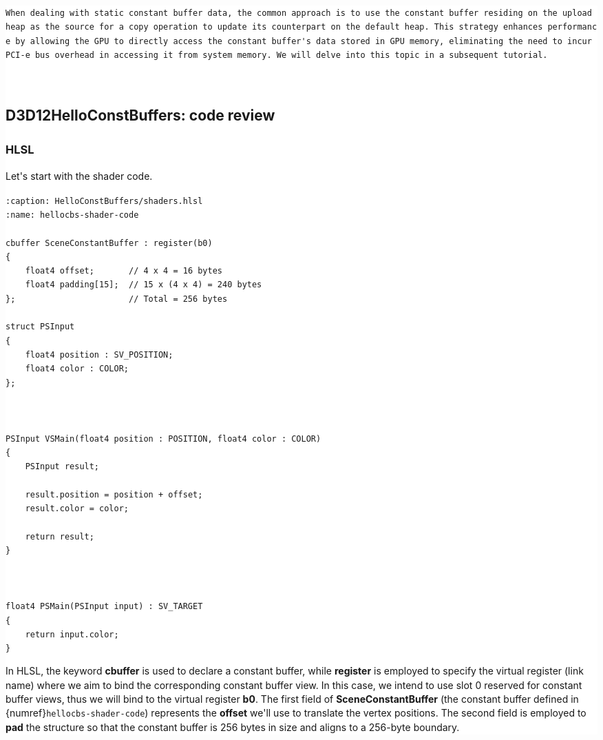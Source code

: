 ```{tip}
When dealing with static constant buffer data, the common approach is to use the constant buffer residing on the upload heap as the source for a copy operation to update its counterpart on the default heap. This strategy enhances performance by allowing the GPU to directly access the constant buffer's data stored in GPU memory, eliminating the need to incur PCI-e bus overhead in accessing it from system memory. We will delve into this topic in a subsequent tutorial.
```

<br>

## D3D12HelloConstBuffers: code review

### HLSL

Let's start with the shader code.

```{code-block} hlsl
:caption: HelloConstBuffers/shaders.hlsl
:name: hellocbs-shader-code

cbuffer SceneConstantBuffer : register(b0)
{
    float4 offset;       // 4 x 4 = 16 bytes
    float4 padding[15];  // 15 x (4 x 4) = 240 bytes
};                       // Total = 256 bytes
 
struct PSInput
{
    float4 position : SV_POSITION;
    float4 color : COLOR;
};


 
PSInput VSMain(float4 position : POSITION, float4 color : COLOR)
{
    PSInput result;
 
    result.position = position + offset;
    result.color = color;
 
    return result;
}
 


float4 PSMain(PSInput input) : SV_TARGET
{
    return input.color;
}
```

In HLSL, the keyword **cbuffer** is used to declare a constant buffer, while **register** is employed to specify the virtual register (link name) where we aim to bind the corresponding constant buffer view. In this case, we intend to use slot 0 reserved for constant buffer views, thus we will bind to the virtual register **b0**. The first field of **SceneConstantBuffer** (the constant buffer defined in {numref}`hellocbs-shader-code`) represents the **offset** we'll use to translate the vertex positions. The second field is employed to **pad** the structure so that the constant buffer is 256 bytes in size and aligns to a 256-byte boundary.
